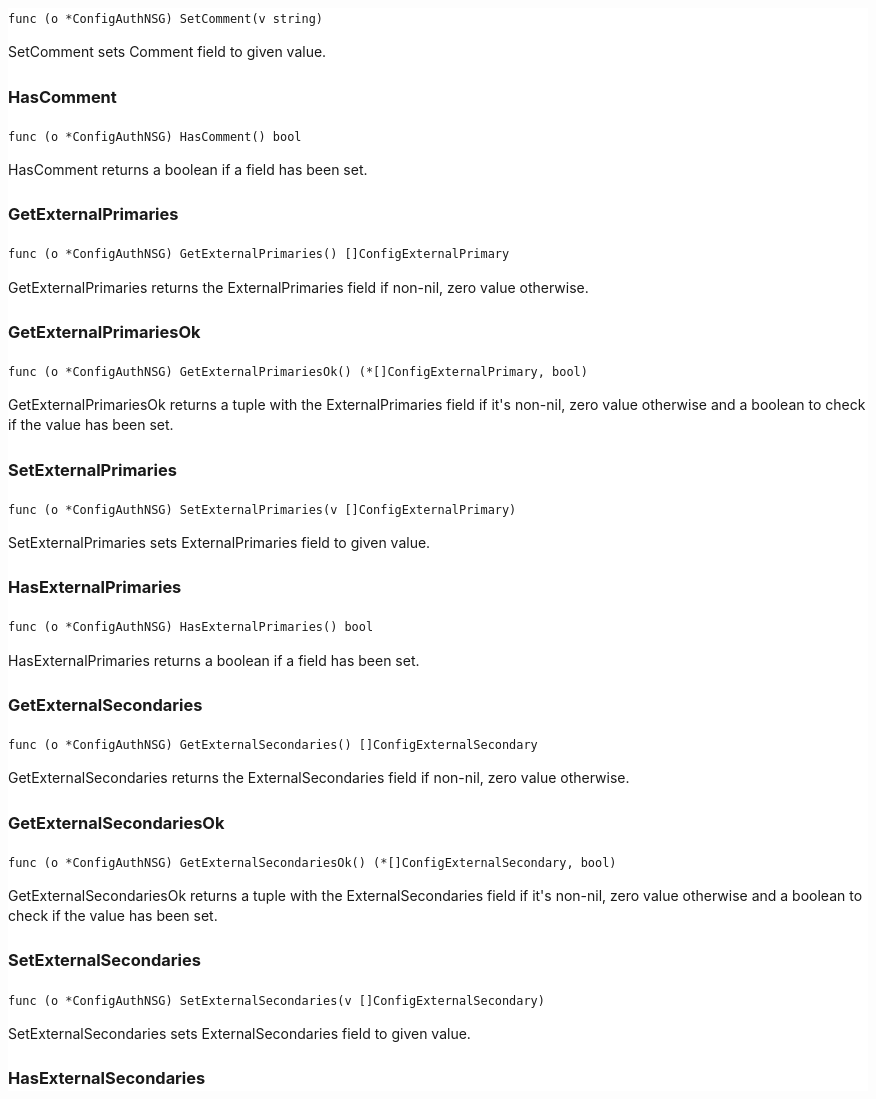 `func (o *ConfigAuthNSG) SetComment(v string)`

SetComment sets Comment field to given value.

### HasComment

`func (o *ConfigAuthNSG) HasComment() bool`

HasComment returns a boolean if a field has been set.

### GetExternalPrimaries

`func (o *ConfigAuthNSG) GetExternalPrimaries() []ConfigExternalPrimary`

GetExternalPrimaries returns the ExternalPrimaries field if non-nil, zero value otherwise.

### GetExternalPrimariesOk

`func (o *ConfigAuthNSG) GetExternalPrimariesOk() (*[]ConfigExternalPrimary, bool)`

GetExternalPrimariesOk returns a tuple with the ExternalPrimaries field if it's non-nil, zero value otherwise
and a boolean to check if the value has been set.

### SetExternalPrimaries

`func (o *ConfigAuthNSG) SetExternalPrimaries(v []ConfigExternalPrimary)`

SetExternalPrimaries sets ExternalPrimaries field to given value.

### HasExternalPrimaries

`func (o *ConfigAuthNSG) HasExternalPrimaries() bool`

HasExternalPrimaries returns a boolean if a field has been set.

### GetExternalSecondaries

`func (o *ConfigAuthNSG) GetExternalSecondaries() []ConfigExternalSecondary`

GetExternalSecondaries returns the ExternalSecondaries field if non-nil, zero value otherwise.

### GetExternalSecondariesOk

`func (o *ConfigAuthNSG) GetExternalSecondariesOk() (*[]ConfigExternalSecondary, bool)`

GetExternalSecondariesOk returns a tuple with the ExternalSecondaries field if it's non-nil, zero value otherwise
and a boolean to check if the value has been set.

### SetExternalSecondaries

`func (o *ConfigAuthNSG) SetExternalSecondaries(v []ConfigExternalSecondary)`

SetExternalSecondaries sets ExternalSecondaries field to given value.

### HasExternalSecondaries
